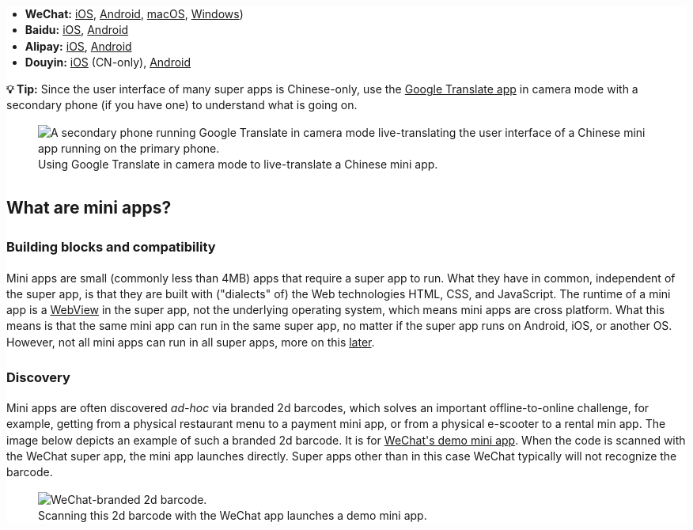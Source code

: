 - **WeChat:** [iOS](https://apps.apple.com/us/app/wechat/id414478124), [Android](https://weixin.qq.com/cgi-bin/readtemplate?uin=&stype=&promote=&fr=&lang=zh_CN&ADTAG=&check=false&t=weixin_download_method&sys=android&loc=weixin,android,web,0), [macOS](https://mac.weixin.qq.com/), [Windows](https://pc.weixin.qq.com/))
- **Baidu:** [iOS](https://apps.apple.com/us/app/%E7%99%BE%E5%BA%A6/id382201985), [Android](https://play.google.com/store/apps/details?id=com.baidu.searchbox&hl=en)
- **Alipay:** [iOS](https://itunes.apple.com/app/id333206289?mt=8), [Android](https://t.alipayobjects.com/L1/71/100/and/alipay_wap_main.apk)
- **Douyin:** [iOS](https://itunes.apple.com/cn/app/%E6%8A%96%E9%9F%B3%E7%9F%AD%E8%A7%86%E9%A2%91/id1142110895?l=zh&ls=1&mt=8) (CN-only), [Android](http://s.toutiao.com/UsMYE/)

**💡 Tip:** Since the user interface of many super apps is Chinese-only, use the [Google Translate app](https://translate.google.com/intl/en/about/#!#speak-with-the-world) in camera mode with a secondary phone (if you have one) to understand what is going on.


<figure>
  <img src="google-translate.png" alt="A secondary phone running Google Translate in camera mode live-translating the user interface of a Chinese mini app running on the primary phone.">
  <figcaption>
    Using Google Translate in camera mode to live-translate a Chinese mini app.
  </figcaption>
</figure>

## What are mini apps?

### Building blocks and compatibility

Mini apps are small (commonly less than 4MB) apps that require a super app to run. What they have in common, independent of the super app, is that they are built with ("dialects" of) the Web technologies HTML, CSS, and JavaScript. The runtime of a mini app is a [WebView](https://research.google/pubs/pub46739/) in the super app, not the underlying operating system, which means mini apps are cross platform. What this means is that the same mini app can run in the same super app, no matter if the super app runs on Android, iOS, or another OS. However, not all mini apps can run in all super apps, more on this [later](#standardization-of-mini-apps).

### Discovery

Mini apps are often discovered *ad-hoc* via branded 2d barcodes, which solves an important offline-to-online challenge, for example, getting from a physical restaurant menu to a payment mini app, or from a physical e-scooter to a rental min app. The image below depicts an example of such a branded 2d barcode. It is for [WeChat's demo mini app](https://github.com/wechat-miniprogram/miniprogram-demo). When the code is scanned with the WeChat super app, the mini app launches directly. Super apps other than in this case WeChat typically will not recognize the barcode.


<figure>
  <img src="2d-barcode.png" alt="WeChat-branded 2d barcode.">
  <figcaption>
    Scanning this 2d barcode with the WeChat app launches a demo mini app.
  </figcaption>
</figure>
